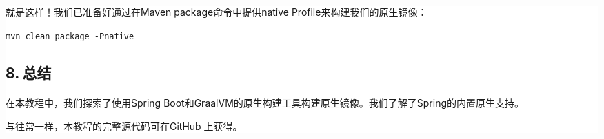 就是这样！我们已准备好通过在Maven package命令中提供native Profile来构建我们的原生镜像：

```shell
mvn clean package -Pnative
```

## 8. 总结

在本教程中，我们探索了使用Spring Boot和GraalVM的原生构建工具构建原生镜像。我们了解了Spring的内置原生支持。

与往常一样，本教程的完整源代码可在[GitHub](https://github.com/tu-yucheng/taketoday-tutorial4j/tree/master/spring-boot-modules/spring-boot-native)
上获得。